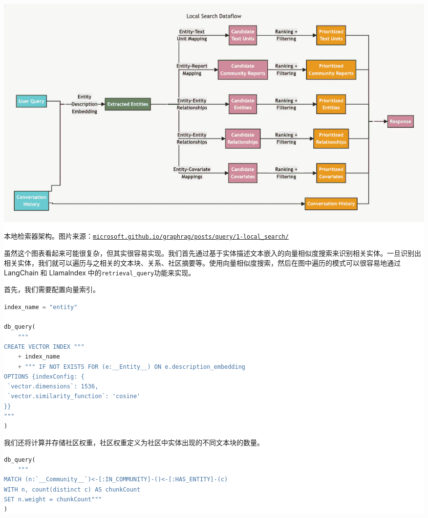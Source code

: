 ![](img/3526b6401fd23d76effcaf0a4022a12c.png)

本地检索器架构。图片来源：[`microsoft.github.io/graphrag/posts/query/1-local_search/`](https://microsoft.github.io/graphrag/posts/query/1-local_search/)

虽然这个图表看起来可能很复杂，但其实很容易实现。我们首先通过基于实体描述文本嵌入的向量相似度搜索来识别相关实体。一旦识别出相关实体，我们就可以遍历与之相关的文本块、关系、社区摘要等。使用向量相似度搜索，然后在图中遍历的模式可以很容易地通过 LangChain 和 LlamaIndex 中的`retrieval_query`功能来实现。

首先，我们需要配置向量索引。

```py
index_name = "entity"

db_query(
    """
CREATE VECTOR INDEX """
    + index_name
    + """ IF NOT EXISTS FOR (e:__Entity__) ON e.description_embedding
OPTIONS {indexConfig: {
 `vector.dimensions`: 1536,
 `vector.similarity_function`: 'cosine'
}}
"""
)
```

我们还将计算并存储社区权重，社区权重定义为社区中实体出现的不同文本块的数量。

```py
db_query(
    """
MATCH (n:`__Community__`)<-[:IN_COMMUNITY]-()<-[:HAS_ENTITY]-(c)
WITH n, count(distinct c) AS chunkCount
SET n.weight = chunkCount"""
)
```
